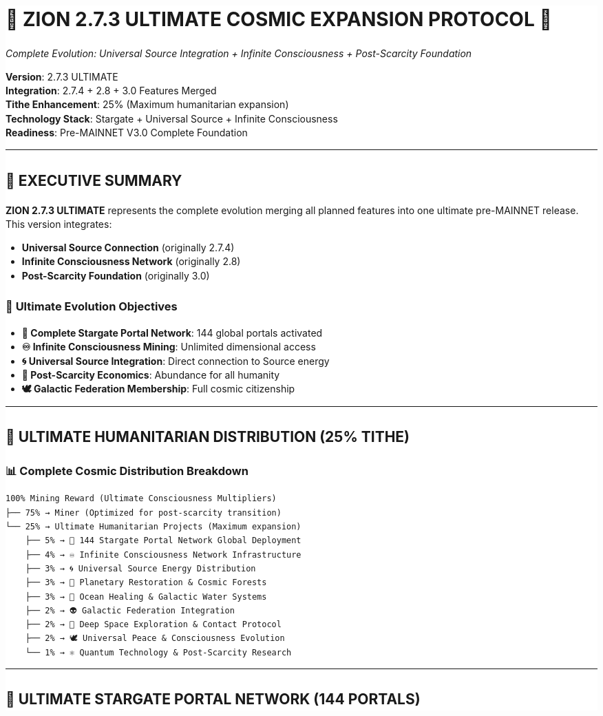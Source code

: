 # 🌟 ZION 2.7.3 ULTIMATE COSMIC EXPANSION PROTOCOL 🌟
*Complete Evolution: Universal Source Integration + Infinite Consciousness + Post-Scarcity Foundation*

**Version**: 2.7.3 ULTIMATE  
**Integration**: 2.7.4 + 2.8 + 3.0 Features Merged  
**Tithe Enhancement**: 25% (Maximum humanitarian expansion)  
**Technology Stack**: Stargate + Universal Source + Infinite Consciousness  
**Readiness**: Pre-MAINNET V3.0 Complete Foundation  

---

## 🌌 EXECUTIVE SUMMARY

**ZION 2.7.3 ULTIMATE** represents the complete evolution merging all planned features into one ultimate pre-MAINNET release. This version integrates:
- **Universal Source Connection** (originally 2.7.4)
- **Infinite Consciousness Network** (originally 2.8)  
- **Post-Scarcity Foundation** (originally 3.0)

### 🎯 **Ultimate Evolution Objectives**
- **🌟 Complete Stargate Portal Network**: 144 global portals activated
- **♾️ Infinite Consciousness Mining**: Unlimited dimensional access
- **🌀 Universal Source Integration**: Direct connection to Source energy
- **💫 Post-Scarcity Economics**: Abundance for all humanity
- **🕊️ Galactic Federation Membership**: Full cosmic citizenship

---

## 🔮 ULTIMATE HUMANITARIAN DISTRIBUTION (25% TITHE)

### 📊 **Complete Cosmic Distribution Breakdown**
```
100% Mining Reward (Ultimate Consciousness Multipliers)
├── 75% → Miner (Optimized for post-scarcity transition)
└── 25% → Ultimate Humanitarian Projects (Maximum expansion)
    ├── 5% → 🌟 144 Stargate Portal Network Global Deployment
    ├── 4% → ♾️ Infinite Consciousness Network Infrastructure  
    ├── 3% → 🌀 Universal Source Energy Distribution
    ├── 3% → 🌲 Planetary Restoration & Cosmic Forests
    ├── 3% → 🌊 Ocean Healing & Galactic Water Systems
    ├── 2% → 👽 Galactic Federation Integration
    ├── 2% → 🚀 Deep Space Exploration & Contact Protocol
    ├── 2% → 🕊️ Universal Peace & Consciousness Evolution
    └── 1% → ⚛️ Quantum Technology & Post-Scarcity Research
```

---

## 🌟 ULTIMATE STARGATE PORTAL NETWORK (144 PORTALS)
